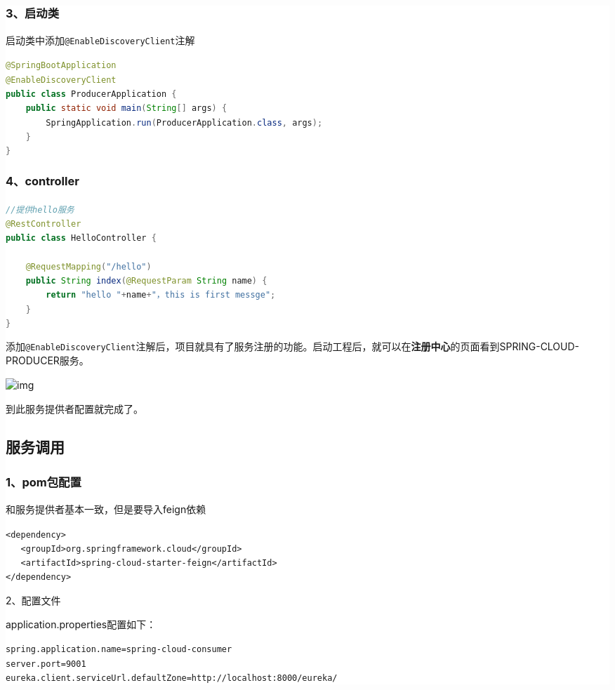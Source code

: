 ### 3、启动类

启动类中添加`@EnableDiscoveryClient`注解

```java
@SpringBootApplication
@EnableDiscoveryClient
public class ProducerApplication {
	public static void main(String[] args) {
		SpringApplication.run(ProducerApplication.class, args);
	}
}
```

### 4、controller

```java
//提供hello服务
@RestController
public class HelloController {
	
    @RequestMapping("/hello")
    public String index(@RequestParam String name) {
        return "hello "+name+"，this is first messge";
    }
}
```

添加`@EnableDiscoveryClient`注解后，项目就具有了服务注册的功能。启动工程后，就可以在**注册中心**的页面看到SPRING-CLOUD-PRODUCER服务。

![img](http://www.itmind.net/assets/images/2017/springcloud/eureka_server.png)

到此服务提供者配置就完成了。

## 服务调用

### 1、pom包配置

和服务提供者基本一致，但是要导入feign依赖

```
<dependency>
   <groupId>org.springframework.cloud</groupId>
   <artifactId>spring-cloud-starter-feign</artifactId>
</dependency>
```

2、配置文件

application.properties配置如下：

```properties
spring.application.name=spring-cloud-consumer
server.port=9001
eureka.client.serviceUrl.defaultZone=http://localhost:8000/eureka/
```
